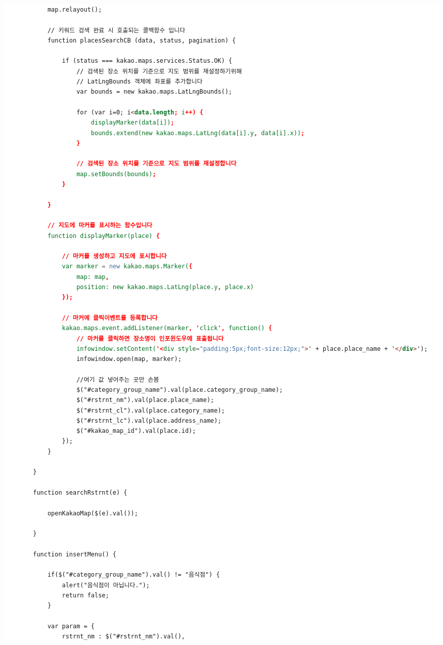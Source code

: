 ```html
			map.relayout();
			
			// 키워드 검색 완료 시 호출되는 콜백함수 입니다
			function placesSearchCB (data, status, pagination) {
				
			    if (status === kakao.maps.services.Status.OK) {
			        // 검색된 장소 위치를 기준으로 지도 범위를 재설정하기위해
			        // LatLngBounds 객체에 좌표를 추가합니다
			        var bounds = new kakao.maps.LatLngBounds();
		
			        for (var i=0; i<data.length; i++) {
			            displayMarker(data[i]);    
			            bounds.extend(new kakao.maps.LatLng(data[i].y, data[i].x));
			        }       
		
			        // 검색된 장소 위치를 기준으로 지도 범위를 재설정합니다
			        map.setBounds(bounds);
			    }
			    
			}
		
			// 지도에 마커를 표시하는 함수입니다
			function displayMarker(place) {
				
			    // 마커를 생성하고 지도에 표시합니다
			    var marker = new kakao.maps.Marker({
			        map: map,
			        position: new kakao.maps.LatLng(place.y, place.x) 
			    });
		
			    // 마커에 클릭이벤트를 등록합니다
			    kakao.maps.event.addListener(marker, 'click', function() {
			        // 마커를 클릭하면 장소명이 인포윈도우에 표출됩니다
			        infowindow.setContent('<div style="padding:5px;font-size:12px;">' + place.place_name + '</div>');
			        infowindow.open(map, marker);
			        
			        //여기 값 넣어주는 곳만 손봄
			        $("#category_group_name").val(place.category_group_name);
			        $("#rstrnt_nm").val(place.place_name);
			        $("#rstrnt_cl").val(place.category_name);
			        $("#rstrnt_lc").val(place.address_name);
			        $("#kakao_map_id").val(place.id);
				});
			}
			
		}
		
		function searchRstrnt(e) {
			
			openKakaoMap($(e).val());
			
		}
		
		function insertMenu() {
			
			if($("#category_group_name").val() != "음식점") {
				alert("음식점이 아닙니다.");
				return false;
			}
			
			var param = {
				rstrnt_nm : $("#rstrnt_nm").val(),
```